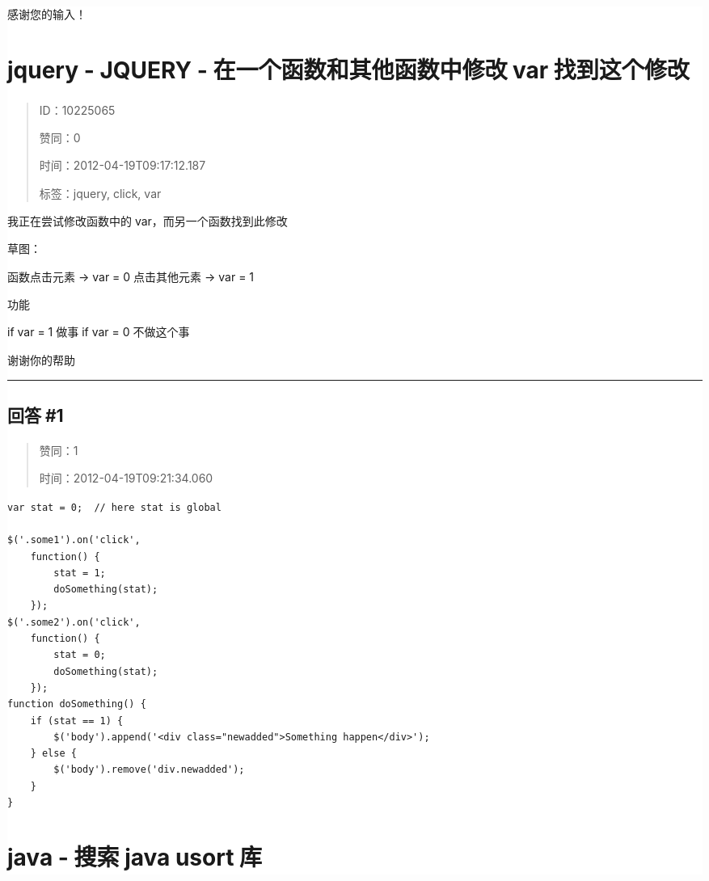 感谢您的输入！

# jquery - JQUERY - 在一个函数和其他函数中修改 var 找到这个修改

> ID：10225065
> 
> 赞同：0
> 
> 时间：2012-04-19T09:17:12.187
> 
> 标签：jquery, click, var

我正在尝试修改函数中的 var，而另一个函数找到此修改

草图：

函数点击元素 -> var = 0 点击其他元素 -> var = 1

功能

if var = 1 做事 if var = 0 不做这个事

谢谢你的帮助

* * *

## 回答 #1

> 赞同：1
> 
> 时间：2012-04-19T09:21:34.060

```
var stat = 0;  // here stat is global

$('.some1').on('click',
    function() {
        stat = 1;
        doSomething(stat);
    });
$('.some2').on('click',
    function() {
        stat = 0;
        doSomething(stat);
    });
function doSomething() {
    if (stat == 1) { 
        $('body').append('<div class="newadded">Something happen</div>');
    } else {
        $('body').remove('div.newadded');
    }
} 
```

# java - 搜索 java usort 库
